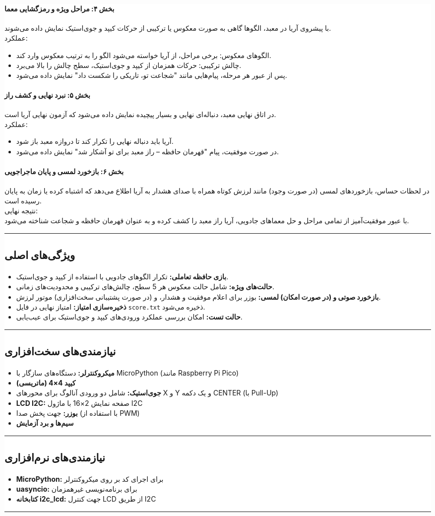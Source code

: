 #### **بخش ۴: مراحل ویژه و رمزگشایی معما**
با پیشروی آریا در معبد، الگوها گاهی به صورت معکوس یا ترکیبی از حرکات کیپد و جوی‌استیک نمایش داده می‌شوند.  
عملکرد:  
- الگوهای معکوس: برخی مراحل، از آریا خواسته می‌شود الگو را به ترتیب معکوس وارد کند.
- چالش ترکیبی: حرکات همزمان از کیپد و جوی‌استیک، سطح چالش را بالا می‌برد.
- پس از عبور هر مرحله، پیام‌هایی مانند "شجاعت تو، تاریکی را شکست داد" نمایش داده می‌شود.

#### **بخش ۵: نبرد نهایی و کشف راز**
در اتاق نهایی معبد، دنباله‌ای نهایی و بسیار پیچیده نمایش داده می‌شود که آزمون نهایی آریا است.  
عملکرد:  
- آریا باید دنباله نهایی را تکرار کند تا دروازه معبد باز شود.
- در صورت موفقیت، پیام "قهرمان حافظه – راز معبد برای تو آشکار شد" نمایش داده می‌شود.

#### **بخش ۶: بازخورد لمسی و پایان ماجراجویی**
در لحظات حساس، بازخوردهای لمسی (در صورت وجود) مانند لرزش کوتاه همراه با صدای هشدار به آریا اطلاع می‌دهد که اشتباه کرده یا زمان به پایان رسیده است.  
نتیجه نهایی:  
با عبور موفقیت‌آمیز از تمامی مراحل و حل معماهای جادویی، آریا راز معبد را کشف کرده و به عنوان قهرمان حافظه و شجاعت شناخته می‌شود.

---

## ویژگی‌های اصلی

- **بازی حافظه تعاملی:** تکرار الگوهای جادویی با استفاده از کیپد و جوی‌استیک.
- **حالت‌های ویژه:** شامل حالت معکوس هر 5 سطح، چالش‌های ترکیبی و محدودیت‌های زمانی.
- **بازخورد صوتی و (در صورت امکان) لمسی:** بوزر برای اعلام موفقیت و هشدار، و (در صورت پشتیبانی سخت‌افزاری) موتور لرزش.
- **ذخیره‌سازی امتیاز:** امتیاز نهایی در فایل `score.txt` ذخیره می‌شود.
- **حالت تست:** امکان بررسی عملکرد ورودی‌های کیپد و جوی‌استیک برای عیب‌یابی.

---

## نیازمندی‌های سخت‌افزاری

- **میکروکنترلر:** دستگاه‌های سازگار با MicroPython (مانند Raspberry Pi Pico)
- **کیپد 4×4 (ماتریسی)**
- **جوی‌استیک:** شامل دو ورودی آنالوگ برای محورهای X و Y و یک دکمه CENTER (با Pull-Up)
- **LCD I2C:** صفحه نمایش 2×16 با ماژول I2C
- **بوزر:** جهت پخش صدا (با استفاده از PWM)
- **سیم‌ها و برد آزمایش**

---

## نیازمندی‌های نرم‌افزاری

- **MicroPython:** برای اجرای کد بر روی میکروکنترلر
- **uasyncio:** برای برنامه‌نویسی غیرهمزمان
- **کتابخانه i2c_lcd:** جهت کنترل LCD از طریق I2C

---